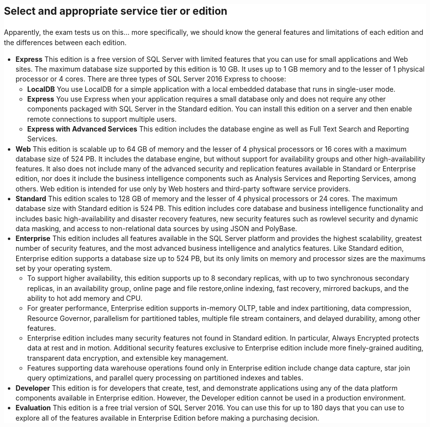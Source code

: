 
## Select and appropriate service tier or edition
Apparently, the exam tests us on this... more specifically, we should know the general features and limitations of each edition and the differences between each edition. 

- **Express** This edition is a free version of SQL Server with limited features that you can
use for small applications and Web sites. The maximum database size supported by
this edition is 10 GB. It uses up to 1 GB memory and to the lesser of 1 physical processor or 4 cores. There are three types of SQL Server 2016 Express to choose:
    - **LocalDB** You use LocalDB for a simple application with a local embedded database that runs in single-user mode.
    - **Express** You use Express when your application requires a small database only
    and does not require any other components packaged with SQL Server in the
    Standard edition. You can install this edition on a server and then enable remote
    connections to support multiple users.
    - **Express with Advanced Services** This edition includes the database engine as
    well as Full Text Search and Reporting Services.
- **Web** This edition is scalable up to 64 GB of memory and the lesser of 4 physical processors or 16 cores with a maximum database size of 524 PB. It includes the database
engine, but without support for availability groups and other high-availability features.
It also does not include many of the advanced security and replication features available in Standard or Enterprise edition, nor does it include the business intelligence
components such as Analysis Services and Reporting Services, among others. Web edition is intended for use only by Web hosters and third-party software service providers.
- **Standard** This edition scales to 128 GB of memory and the lesser of 4 physical processors or 24 cores. The maximum database size with Standard edition is 524 PB. This
edition includes core database and business intelligence functionality and includes basic high-availability and disaster recovery features, new security features such as rowlevel security and dynamic data masking, and access to non-relational data sources by
using JSON and PolyBase.
- **Enterprise** This edition includes all features available in the SQL Server platform and
provides the highest scalability, greatest number of security features, and the most
advanced business intelligence and analytics features. Like Standard edition, Enterprise
edition supports a database size up to 524 PB, but its only limits on memory and processor sizes are the maximums set by your operating system.
    - To support higher availability, this edition supports up to 8 secondary replicas, with up
    to two synchronous secondary replicas, in an availability group, online page and file restore,online indexing, fast recovery, mirrored backups, and the ability to hot add memory and CPU. 
    - For greater performance, Enterprise edition supports in-memory OLTP, table and index
    partitioning, data compression, Resource Governor, parallelism for partitioned tables,
    multiple file stream containers, and delayed durability, among other features.
    - Enterprise edition includes many security features not found in Standard edition. In
    particular, Always Encrypted protects data at rest and in motion. Additional security
    features exclusive to Enterprise edition include more finely-grained auditing, transparent data encryption, and extensible key management.
    - Features supporting data warehouse operations found only in Enterprise edition include change data capture, star join query optimizations, and parallel query processing
    on partitioned indexes and tables.
- **Developer** This edition is for developers that create, test, and demonstrate applications using any of the data platform components available in Enterprise edition. However, the Developer edition cannot be used in a production environment.
- **Evaluation** This edition is a free trial version of SQL Server 2016. You can use this for
up to 180 days that you can use to explore all of the features available in Enterprise
Edition before making a purchasing decision.
